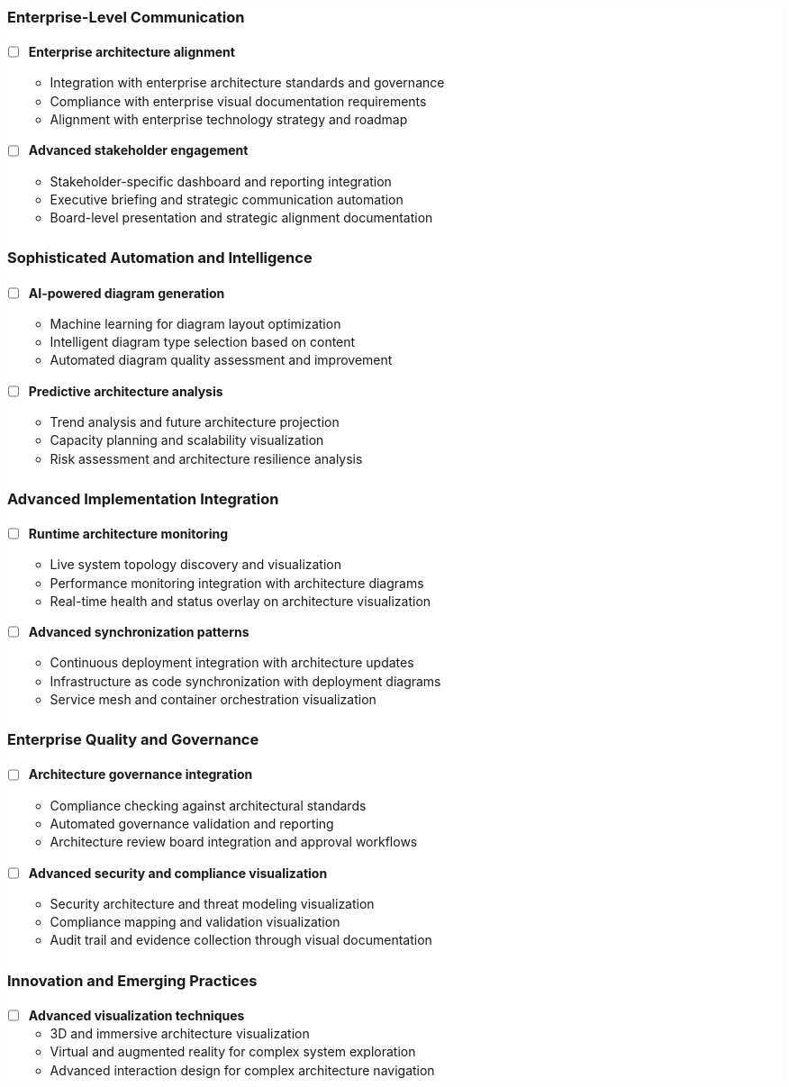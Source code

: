 ### Enterprise-Level Communication

- [ ] **Enterprise architecture alignment**
  - Integration with enterprise architecture standards and governance
  - Compliance with enterprise visual documentation requirements
  - Alignment with enterprise technology strategy and roadmap

- [ ] **Advanced stakeholder engagement**
  - Stakeholder-specific dashboard and reporting integration
  - Executive briefing and strategic communication automation
  - Board-level presentation and strategic alignment documentation

### Sophisticated Automation and Intelligence

- [ ] **AI-powered diagram generation**
  - Machine learning for diagram layout optimization
  - Intelligent diagram type selection based on content
  - Automated diagram quality assessment and improvement

- [ ] **Predictive architecture analysis**
  - Trend analysis and future architecture projection
  - Capacity planning and scalability visualization
  - Risk assessment and architecture resilience analysis

### Advanced Implementation Integration

- [ ] **Runtime architecture monitoring**
  - Live system topology discovery and visualization
  - Performance monitoring integration with architecture diagrams
  - Real-time health and status overlay on architecture visualization

- [ ] **Advanced synchronization patterns**
  - Continuous deployment integration with architecture updates
  - Infrastructure as code synchronization with deployment diagrams
  - Service mesh and container orchestration visualization

### Enterprise Quality and Governance

- [ ] **Architecture governance integration**
  - Compliance checking against architectural standards
  - Automated governance validation and reporting
  - Architecture review board integration and approval workflows

- [ ] **Advanced security and compliance visualization**
  - Security architecture and threat modeling visualization
  - Compliance mapping and validation visualization
  - Audit trail and evidence collection through visual documentation

### Innovation and Emerging Practices

- [ ] **Advanced visualization techniques**
  - 3D and immersive architecture visualization
  - Virtual and augmented reality for complex system exploration
  - Advanced interaction design for complex architecture navigation
